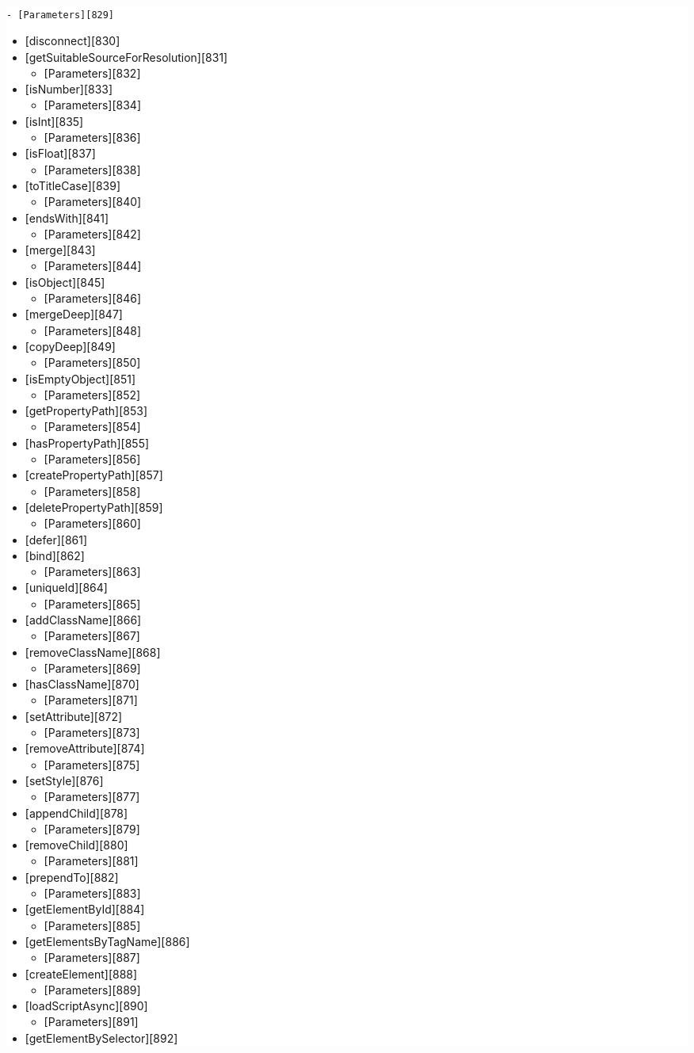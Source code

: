     - [Parameters][829]
  - [disconnect][830]
- [getSuitableSourceForResolution][831]
  - [Parameters][832]
- [isNumber][833]
  - [Parameters][834]
- [isInt][835]
  - [Parameters][836]
- [isFloat][837]
  - [Parameters][838]
- [toTitleCase][839]
  - [Parameters][840]
- [endsWith][841]
  - [Parameters][842]
- [merge][843]
  - [Parameters][844]
- [isObject][845]
  - [Parameters][846]
- [mergeDeep][847]
  - [Parameters][848]
- [copyDeep][849]
  - [Parameters][850]
- [isEmptyObject][851]
  - [Parameters][852]
- [getPropertyPath][853]
  - [Parameters][854]
- [hasPropertyPath][855]
  - [Parameters][856]
- [createPropertyPath][857]
  - [Parameters][858]
- [deletePropertyPath][859]
  - [Parameters][860]
- [defer][861]
- [bind][862]
  - [Parameters][863]
- [uniqueId][864]
  - [Parameters][865]
- [addClassName][866]
  - [Parameters][867]
- [removeClassName][868]
  - [Parameters][869]
- [hasClassName][870]
  - [Parameters][871]
- [setAttribute][872]
  - [Parameters][873]
- [removeAttribute][874]
  - [Parameters][875]
- [setStyle][876]
  - [Parameters][877]
- [appendChild][878]
  - [Parameters][879]
- [removeChild][880]
  - [Parameters][881]
- [prependTo][882]
  - [Parameters][883]
- [getElementById][884]
  - [Parameters][885]
- [getElementsByTagName][886]
  - [Parameters][887]
- [createElement][888]
  - [Parameters][889]
- [loadScriptAsync][890]
  - [Parameters][891]
- [getElementBySelector][892]